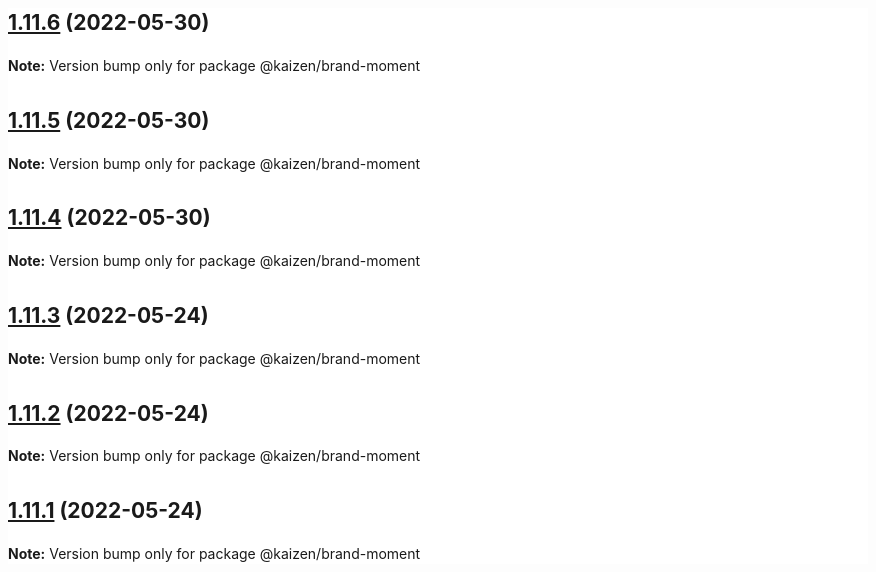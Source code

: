 


## [1.11.6](https://github.com/cultureamp/kaizen-design-system/compare/@kaizen/brand-moment@1.11.5...@kaizen/brand-moment@1.11.6) (2022-05-30)

**Note:** Version bump only for package @kaizen/brand-moment





## [1.11.5](https://github.com/cultureamp/kaizen-design-system/compare/@kaizen/brand-moment@1.11.4...@kaizen/brand-moment@1.11.5) (2022-05-30)

**Note:** Version bump only for package @kaizen/brand-moment





## [1.11.4](https://github.com/cultureamp/kaizen-design-system/compare/@kaizen/brand-moment@1.11.3...@kaizen/brand-moment@1.11.4) (2022-05-30)

**Note:** Version bump only for package @kaizen/brand-moment





## [1.11.3](https://github.com/cultureamp/kaizen-design-system/compare/@kaizen/brand-moment@1.11.2...@kaizen/brand-moment@1.11.3) (2022-05-24)

**Note:** Version bump only for package @kaizen/brand-moment





## [1.11.2](https://github.com/cultureamp/kaizen-design-system/compare/@kaizen/brand-moment@1.11.1...@kaizen/brand-moment@1.11.2) (2022-05-24)

**Note:** Version bump only for package @kaizen/brand-moment





## [1.11.1](https://github.com/cultureamp/kaizen-design-system/compare/@kaizen/brand-moment@1.11.0...@kaizen/brand-moment@1.11.1) (2022-05-24)

**Note:** Version bump only for package @kaizen/brand-moment



